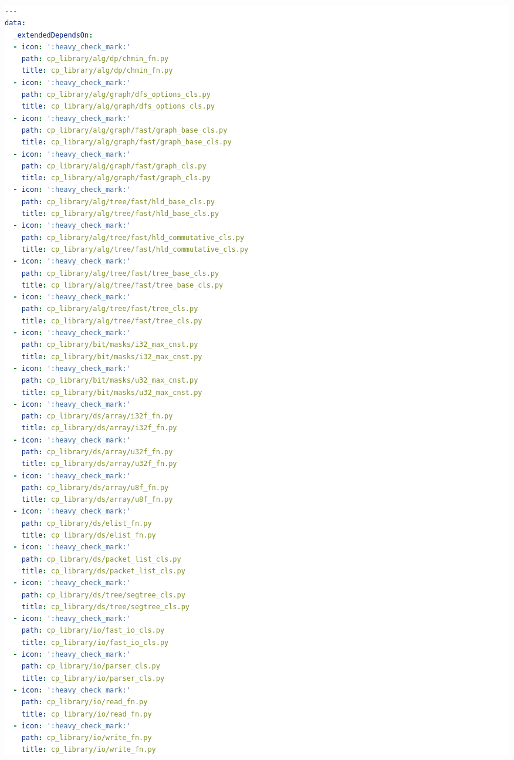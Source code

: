 ```yaml
---
data:
  _extendedDependsOn:
  - icon: ':heavy_check_mark:'
    path: cp_library/alg/dp/chmin_fn.py
    title: cp_library/alg/dp/chmin_fn.py
  - icon: ':heavy_check_mark:'
    path: cp_library/alg/graph/dfs_options_cls.py
    title: cp_library/alg/graph/dfs_options_cls.py
  - icon: ':heavy_check_mark:'
    path: cp_library/alg/graph/fast/graph_base_cls.py
    title: cp_library/alg/graph/fast/graph_base_cls.py
  - icon: ':heavy_check_mark:'
    path: cp_library/alg/graph/fast/graph_cls.py
    title: cp_library/alg/graph/fast/graph_cls.py
  - icon: ':heavy_check_mark:'
    path: cp_library/alg/tree/fast/hld_base_cls.py
    title: cp_library/alg/tree/fast/hld_base_cls.py
  - icon: ':heavy_check_mark:'
    path: cp_library/alg/tree/fast/hld_commutative_cls.py
    title: cp_library/alg/tree/fast/hld_commutative_cls.py
  - icon: ':heavy_check_mark:'
    path: cp_library/alg/tree/fast/tree_base_cls.py
    title: cp_library/alg/tree/fast/tree_base_cls.py
  - icon: ':heavy_check_mark:'
    path: cp_library/alg/tree/fast/tree_cls.py
    title: cp_library/alg/tree/fast/tree_cls.py
  - icon: ':heavy_check_mark:'
    path: cp_library/bit/masks/i32_max_cnst.py
    title: cp_library/bit/masks/i32_max_cnst.py
  - icon: ':heavy_check_mark:'
    path: cp_library/bit/masks/u32_max_cnst.py
    title: cp_library/bit/masks/u32_max_cnst.py
  - icon: ':heavy_check_mark:'
    path: cp_library/ds/array/i32f_fn.py
    title: cp_library/ds/array/i32f_fn.py
  - icon: ':heavy_check_mark:'
    path: cp_library/ds/array/u32f_fn.py
    title: cp_library/ds/array/u32f_fn.py
  - icon: ':heavy_check_mark:'
    path: cp_library/ds/array/u8f_fn.py
    title: cp_library/ds/array/u8f_fn.py
  - icon: ':heavy_check_mark:'
    path: cp_library/ds/elist_fn.py
    title: cp_library/ds/elist_fn.py
  - icon: ':heavy_check_mark:'
    path: cp_library/ds/packet_list_cls.py
    title: cp_library/ds/packet_list_cls.py
  - icon: ':heavy_check_mark:'
    path: cp_library/ds/tree/segtree_cls.py
    title: cp_library/ds/tree/segtree_cls.py
  - icon: ':heavy_check_mark:'
    path: cp_library/io/fast_io_cls.py
    title: cp_library/io/fast_io_cls.py
  - icon: ':heavy_check_mark:'
    path: cp_library/io/parser_cls.py
    title: cp_library/io/parser_cls.py
  - icon: ':heavy_check_mark:'
    path: cp_library/io/read_fn.py
    title: cp_library/io/read_fn.py
  - icon: ':heavy_check_mark:'
    path: cp_library/io/write_fn.py
    title: cp_library/io/write_fn.py
```